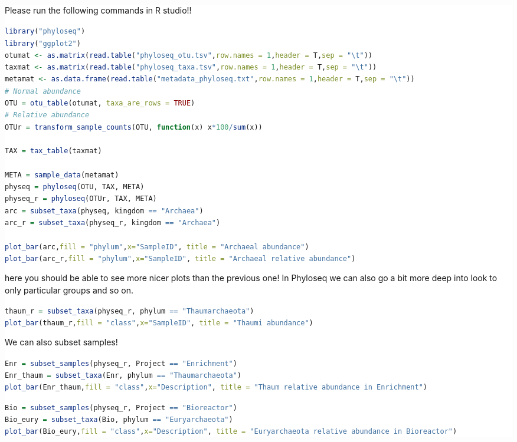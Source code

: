 Please run the following commands in R studio!!

``` r
library("phyloseq")
library("ggplot2")
otumat <- as.matrix(read.table("phyloseq_otu.tsv",row.names = 1,header = T,sep = "\t"))
taxmat <- as.matrix(read.table("phyloseq_taxa.tsv",row.names = 1,header = T,sep = "\t"))
metamat <- as.data.frame(read.table("metadata_phyloseq.txt",row.names = 1,header = T,sep = "\t"))
# Normal abundance
OTU = otu_table(otumat, taxa_are_rows = TRUE)
# Relative abundance
OTUr = transform_sample_counts(OTU, function(x) x*100/sum(x))

TAX = tax_table(taxmat)

META = sample_data(metamat)
physeq = phyloseq(OTU, TAX, META)
physeq_r = phyloseq(OTUr, TAX, META)
arc = subset_taxa(physeq, kingdom == "Archaea")
arc_r = subset_taxa(physeq_r, kingdom == "Archaea")

plot_bar(arc,fill = "phylum",x="SampleID", title = "Archaeal abundance")
plot_bar(arc_r,fill = "phylum",x="SampleID", title = "Archaeal relative abundance")
```

here you should be able to see more nicer plots than the previous one! In Phyloseq we can also go a bit more deep into look to only particular groups and so on.

``` r
thaum_r = subset_taxa(physeq_r, phylum == "Thaumarchaeota")
plot_bar(thaum_r,fill = "class",x="SampleID", title = "Thaumi abundance")
```

We can also subset samples!

``` r
Enr = subset_samples(physeq_r, Project == "Enrichment")
Enr_thaum = subset_taxa(Enr, phylum == "Thaumarchaeota")
plot_bar(Enr_thaum,fill = "class",x="Description", title = "Thaum relative abundance in Enrichment")
```

``` r
Bio = subset_samples(physeq_r, Project == "Bioreactor")
Bio_eury = subset_taxa(Bio, phylum == "Euryarchaeota")
plot_bar(Bio_eury,fill = "class",x="Description", title = "Euryarchaeota relative abundance in Bioreactor")
```
